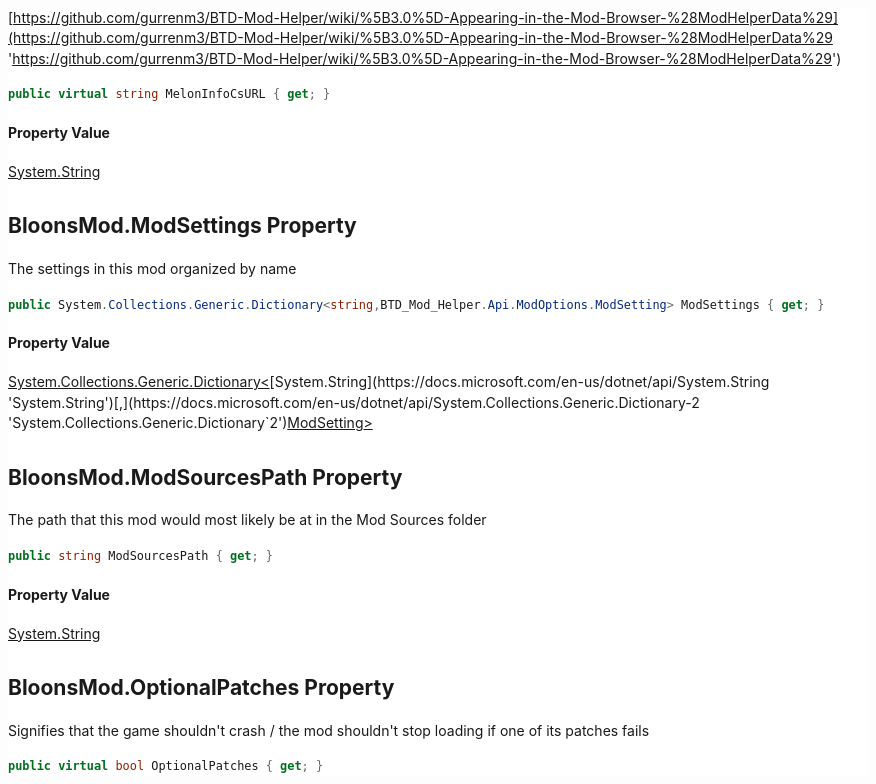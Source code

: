 [https://github.com/gurrenm3/BTD-Mod-Helper/wiki/%5B3.0%5D-Appearing-in-the-Mod-Browser-%28ModHelperData%29](https://github.com/gurrenm3/BTD-Mod-Helper/wiki/%5B3.0%5D-Appearing-in-the-Mod-Browser-%28ModHelperData%29 'https://github.com/gurrenm3/BTD-Mod-Helper/wiki/%5B3.0%5D-Appearing-in-the-Mod-Browser-%28ModHelperData%29')

```csharp
public virtual string MelonInfoCsURL { get; }
```

#### Property Value
[System.String](https://docs.microsoft.com/en-us/dotnet/api/System.String 'System.String')

<a name='BTD_Mod_Helper.BloonsMod.ModSettings'></a>

## BloonsMod.ModSettings Property

The settings in this mod organized by name

```csharp
public System.Collections.Generic.Dictionary<string,BTD_Mod_Helper.Api.ModOptions.ModSetting> ModSettings { get; }
```

#### Property Value
[System.Collections.Generic.Dictionary&lt;](https://docs.microsoft.com/en-us/dotnet/api/System.Collections.Generic.Dictionary-2 'System.Collections.Generic.Dictionary`2')[System.String](https://docs.microsoft.com/en-us/dotnet/api/System.String 'System.String')[,](https://docs.microsoft.com/en-us/dotnet/api/System.Collections.Generic.Dictionary-2 'System.Collections.Generic.Dictionary`2')[ModSetting](BTD_Mod_Helper.Api.ModOptions.ModSetting.md 'BTD_Mod_Helper.Api.ModOptions.ModSetting')[&gt;](https://docs.microsoft.com/en-us/dotnet/api/System.Collections.Generic.Dictionary-2 'System.Collections.Generic.Dictionary`2')

<a name='BTD_Mod_Helper.BloonsMod.ModSourcesPath'></a>

## BloonsMod.ModSourcesPath Property

The path that this mod would most likely be at in the Mod Sources folder

```csharp
public string ModSourcesPath { get; }
```

#### Property Value
[System.String](https://docs.microsoft.com/en-us/dotnet/api/System.String 'System.String')

<a name='BTD_Mod_Helper.BloonsMod.OptionalPatches'></a>

## BloonsMod.OptionalPatches Property

Signifies that the game shouldn't crash / the mod shouldn't stop loading if one of its patches fails

```csharp
public virtual bool OptionalPatches { get; }
```
